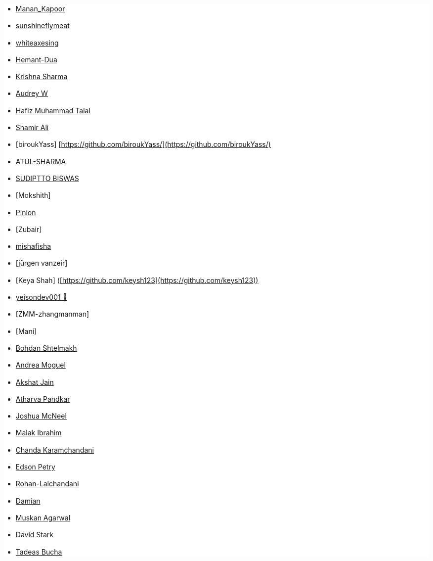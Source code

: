 -   [Manan_Kapoor](https://github.com/manankapoor23)
    
-   [sunshineflymeat](https://github.com/sunshineflymeat)
    
-   [whiteaxesing](https://https://github.com/whiteaxesing)
    
-   [Hemant-Dua](https://github.com/Hemant-Dua)
    
-   [Krishna Sharma](https://github.com/KrishnaSharma206)
    
-   [Audrey W](https://github.com/awhitneymiller)
    
-   [Hafiz Muhammad Talal](https://github.com/talalhafizmuhammad)
    
-   [Shamir Ali](https://github.com/ShamirAli55)
    
-   [biroukYass] [https://github.com/biroukYass/](https://github.com/biroukYass/)
    
-   [ATUL-SHARMA](https://github.com/Atul-Clg-Id)
    
-   [SUDIPTTO BISWAS](https://github.com/Sudiptto)
    
-   [Mokshith]
    
-   [Pinion](https://pinion.kr)
    
-   [Zubair]
    
-   [mishafisha](https://github.com/mishafisha)
    
-   [jürgen vanzeir]
    
-   [Keya Shah] ([https://github.com/keysh123](https://github.com/keysh123))
    
-   [yeisondev001 💎](https://github.com/yeisondev001)
    
-   [ZMM-zhangmanman]
    
-   [Mani]
    
-   [Bohdan Shtelmakh](https://github.com/BohdanShtelmakh)
    
-   [Andrea Moguel](https://github.com/amoguelk)
    
-   [Akshat Jain](https://github.com/akshat2604)
    
-   [Atharva Pandkar](https://github.com/Atharva-Pandkar)
    
-   [Joshua McNeel](https://github.com/tech-gubbins)
    
-   [Malak Ibrahim](https://github.com/mmibrahi)
    
-   [Chanda Karamchandani](https://github.com/ChandaKaramchandani)
    
-   [Edson Petry](https://github.com/edsonpetry)
    
-   [Rohan-Lalchandani](https://github.com/Rohan-Lalchandani08)
    
-   [Damian](https://google.com)
    
-   [Muskan Agarwal](https://github.com/MuskanAgarwal7)
    
-   [David Stark](https://github.com/GamingPions)
    
-   [Tadeas Bucha](https://github.com/tadeasbucha)
    